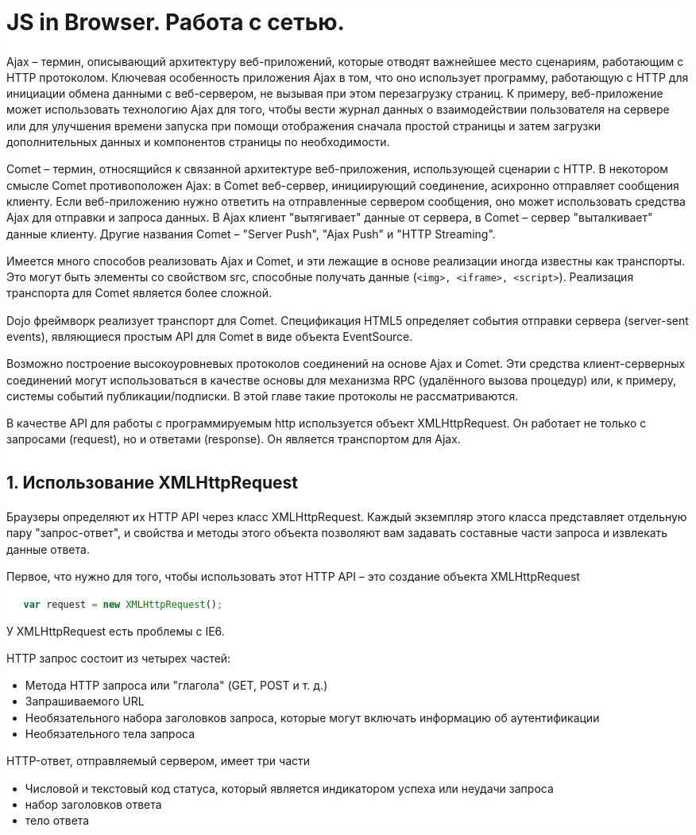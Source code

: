 # JS in Browser. Работа с сетью.

Ajax – термин, описывающий архитектуру веб-приложений, которые отводят важнейшее место сценариям, работающим с HTTP протоколом. Ключевая особенность приложения Ajax в том, что оно использует программу, работающую с HTTP для инициации обмена данными с веб-сервером, не вызывая при этом перезагрузку страниц. К примеру, веб-приложение может использовать технологию Ajax для того, чтобы вести журнал данных о взаимодействии пользователя на сервере или для улучшения времени запуска при помощи отображения сначала простой страницы и затем загрузки дополнительных данных и компонентов страницы по необходимости.

Comet – термин, относящийся к связанной архитектуре веб-приложения, использующей сценарии с HTTP. В некотором смысле Comet противоположен Ajax: в Comet веб-сервер, инициирующий соединение, асихронно отправляет сообщения клиенту. Если веб-приложению нужно ответить на отправленные сервером сообщения, оно может использовать средства Ajax для отправки и запроса данных. В Ajax клиент "вытягивает" данные от сервера, в Comet – сервер "выталкивает" данные клиенту. Другие названия Comet – "Server Push", "Ajax Push" и "HTTP Streaming".

Имеется много способов реализовать Ajax и Comet, и эти лежащие в основе реализации иногда известны как транспорты. Это могут быть элементы со свойством src, способные получать данные (`<img>, <iframe>, <script>`). Реализация транспорта для Comet является более сложной.

Dojo фреймворк реализует транспорт для Comet. Спецификация HTML5 определяет события отправки сервера (server-sent events), являющиеся простым API для Comet в виде объекта EventSource.

Возможно построение высокоуровневых протоколов соединений на основе Ajax и Comet. Эти средства клиент-серверных соединений могут использоваться в качестве основы для механизма RPC (удалённого вызова процедур) или, к примеру, системы событий публикации/подписки. В этой главе такие протоколы не рассматриваются.

В качестве API для работы с программируемым http используется объект XMLHttpRequest. Он работает не только с запросами (request), но и ответами (response). Он является транспортом для Ajax. 

## 1. Использование XMLHttpRequest

Браузеры определяют их HTTP API через класс XMLHttpRequest. Каждый экземпляр этого класса представляет отдельную пару "запрос-ответ", и свойства и методы этого объекта позволяют вам задавать составные части запроса и извлекать данные ответа.

Первое, что нужно для того, чтобы использовать этот HTTP API – это создание объекта XMLHttpRequest

```js
   var request = new XMLHttpRequest();
```

У XMLHttpRequest есть проблемы с IE6.

HTTP запрос состоит из четырех частей:

* Метода HTTP запроса или "глагола" (GET, POST и т. д.)
* Запрашиваемого URL
* Необязательного набора заголовков запроса, которые могут включать информацию об аутентификации
* Необязательного тела запроса

HTTP-ответ, отправляемый сервером, имеет три части

* Числовой и текстовый код статуса, который является индикатором успеха или неудачи запроса
* набор заголовков ответа
* тело ответа

